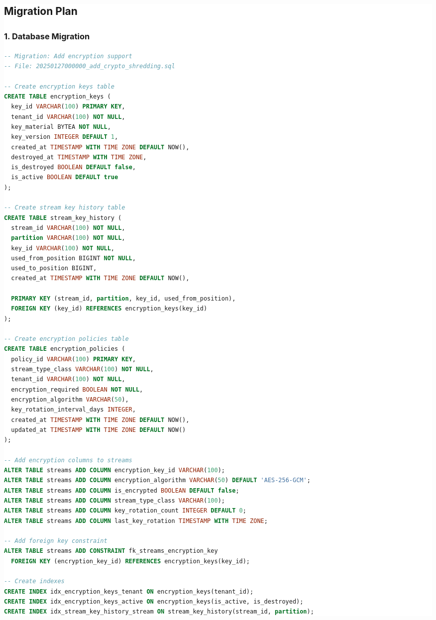 
## Migration Plan

### 1. Database Migration

```sql
-- Migration: Add encryption support
-- File: 20250127000000_add_crypto_shredding.sql

-- Create encryption keys table
CREATE TABLE encryption_keys (
  key_id VARCHAR(100) PRIMARY KEY,
  tenant_id VARCHAR(100) NOT NULL,
  key_material BYTEA NOT NULL,
  key_version INTEGER DEFAULT 1,
  created_at TIMESTAMP WITH TIME ZONE DEFAULT NOW(),
  destroyed_at TIMESTAMP WITH TIME ZONE,
  is_destroyed BOOLEAN DEFAULT false,
  is_active BOOLEAN DEFAULT true
);

-- Create stream key history table
CREATE TABLE stream_key_history (
  stream_id VARCHAR(100) NOT NULL,
  partition VARCHAR(100) NOT NULL,
  key_id VARCHAR(100) NOT NULL,
  used_from_position BIGINT NOT NULL,
  used_to_position BIGINT,
  created_at TIMESTAMP WITH TIME ZONE DEFAULT NOW(),
  
  PRIMARY KEY (stream_id, partition, key_id, used_from_position),
  FOREIGN KEY (key_id) REFERENCES encryption_keys(key_id)
);

-- Create encryption policies table
CREATE TABLE encryption_policies (
  policy_id VARCHAR(100) PRIMARY KEY,
  stream_type_class VARCHAR(100) NOT NULL,
  tenant_id VARCHAR(100) NOT NULL,
  encryption_required BOOLEAN NOT NULL,
  encryption_algorithm VARCHAR(50),
  key_rotation_interval_days INTEGER,
  created_at TIMESTAMP WITH TIME ZONE DEFAULT NOW(),
  updated_at TIMESTAMP WITH TIME ZONE DEFAULT NOW()
);

-- Add encryption columns to streams
ALTER TABLE streams ADD COLUMN encryption_key_id VARCHAR(100);
ALTER TABLE streams ADD COLUMN encryption_algorithm VARCHAR(50) DEFAULT 'AES-256-GCM';
ALTER TABLE streams ADD COLUMN is_encrypted BOOLEAN DEFAULT false;
ALTER TABLE streams ADD COLUMN stream_type_class VARCHAR(100);
ALTER TABLE streams ADD COLUMN key_rotation_count INTEGER DEFAULT 0;
ALTER TABLE streams ADD COLUMN last_key_rotation TIMESTAMP WITH TIME ZONE;

-- Add foreign key constraint
ALTER TABLE streams ADD CONSTRAINT fk_streams_encryption_key 
  FOREIGN KEY (encryption_key_id) REFERENCES encryption_keys(key_id);

-- Create indexes
CREATE INDEX idx_encryption_keys_tenant ON encryption_keys(tenant_id);
CREATE INDEX idx_encryption_keys_active ON encryption_keys(is_active, is_destroyed);
CREATE INDEX idx_stream_key_history_stream ON stream_key_history(stream_id, partition);
```